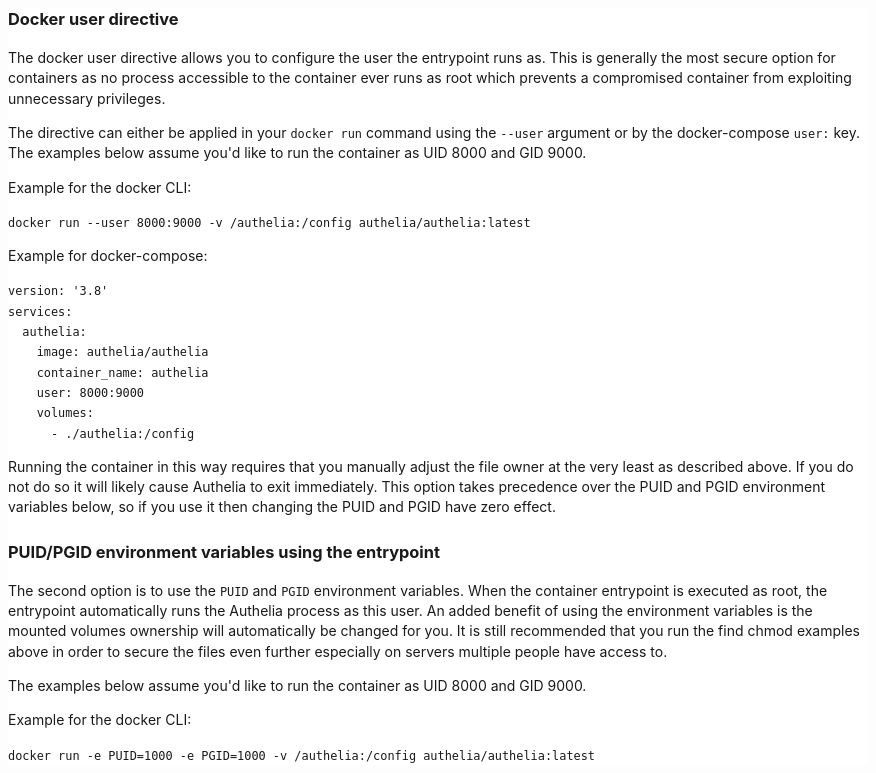 ### Docker user directive

The docker user directive allows you to configure the user the entrypoint runs as. This is generally the most secure
option for containers as no process accessible to the container ever runs as root which prevents a compromised container
from exploiting unnecessary privileges.

The directive can either be applied in your `docker run` command using the `--user` argument or by
the docker-compose `user:` key. The examples below assume you'd like to run the container as UID 8000 and GID 9000.

Example for the docker CLI:

```shell
docker run --user 8000:9000 -v /authelia:/config authelia/authelia:latest
```

Example for docker-compose:

```
version: '3.8'
services:
  authelia:
    image: authelia/authelia
    container_name: authelia
    user: 8000:9000
    volumes:
      - ./authelia:/config
```

Running the container in this way requires that you manually adjust the file owner at the very least as described above.
If you do not do so it will likely cause Authelia to exit immediately. This option takes precedence over the PUID and
PGID environment variables below, so if you use it then changing the PUID and PGID have zero effect.

### PUID/PGID environment variables using the entrypoint

The second option is to use the `PUID` and `PGID` environment variables. When the container entrypoint is executed 
as root, the entrypoint automatically runs the Authelia process as this user. An added benefit of using the environment 
variables is the mounted volumes ownership will automatically be changed for you. It is still recommended that
you run the find chmod examples above in order to secure the files even further especially on servers multiple people
have access to.

The examples below assume you'd like to run the container as UID 8000 and GID 9000.

Example for the docker CLI:

```shell
docker run -e PUID=1000 -e PGID=1000 -v /authelia:/config authelia/authelia:latest
```
